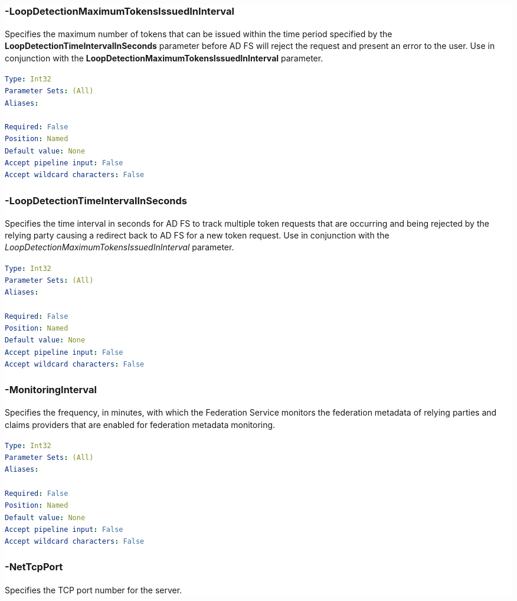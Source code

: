### -LoopDetectionMaximumTokensIssuedInInterval
Specifies the maximum number of tokens that can be issued within the time period specified by the **LoopDetectionTimeIntervalInSeconds** parameter before AD FS will reject the request and present an error to the user.
Use in conjunction with the **LoopDetectionMaximumTokensIssuedInInterval** parameter.

```yaml
Type: Int32
Parameter Sets: (All)
Aliases: 

Required: False
Position: Named
Default value: None
Accept pipeline input: False
Accept wildcard characters: False
```

### -LoopDetectionTimeIntervalInSeconds
Specifies the time interval in seconds for AD FS to track multiple token requests that are occurring and being rejected by the relying party causing a redirect back to AD FS for a new token request.
Use in conjunction with the *LoopDetectionMaximumTokensIssuedInInterval* parameter.

```yaml
Type: Int32
Parameter Sets: (All)
Aliases: 

Required: False
Position: Named
Default value: None
Accept pipeline input: False
Accept wildcard characters: False
```

### -MonitoringInterval
Specifies the frequency, in minutes, with which the Federation Service monitors the federation metadata of relying parties and claims providers that are enabled for federation metadata monitoring.

```yaml
Type: Int32
Parameter Sets: (All)
Aliases: 

Required: False
Position: Named
Default value: None
Accept pipeline input: False
Accept wildcard characters: False
```

### -NetTcpPort
Specifies the TCP port number for the server.
